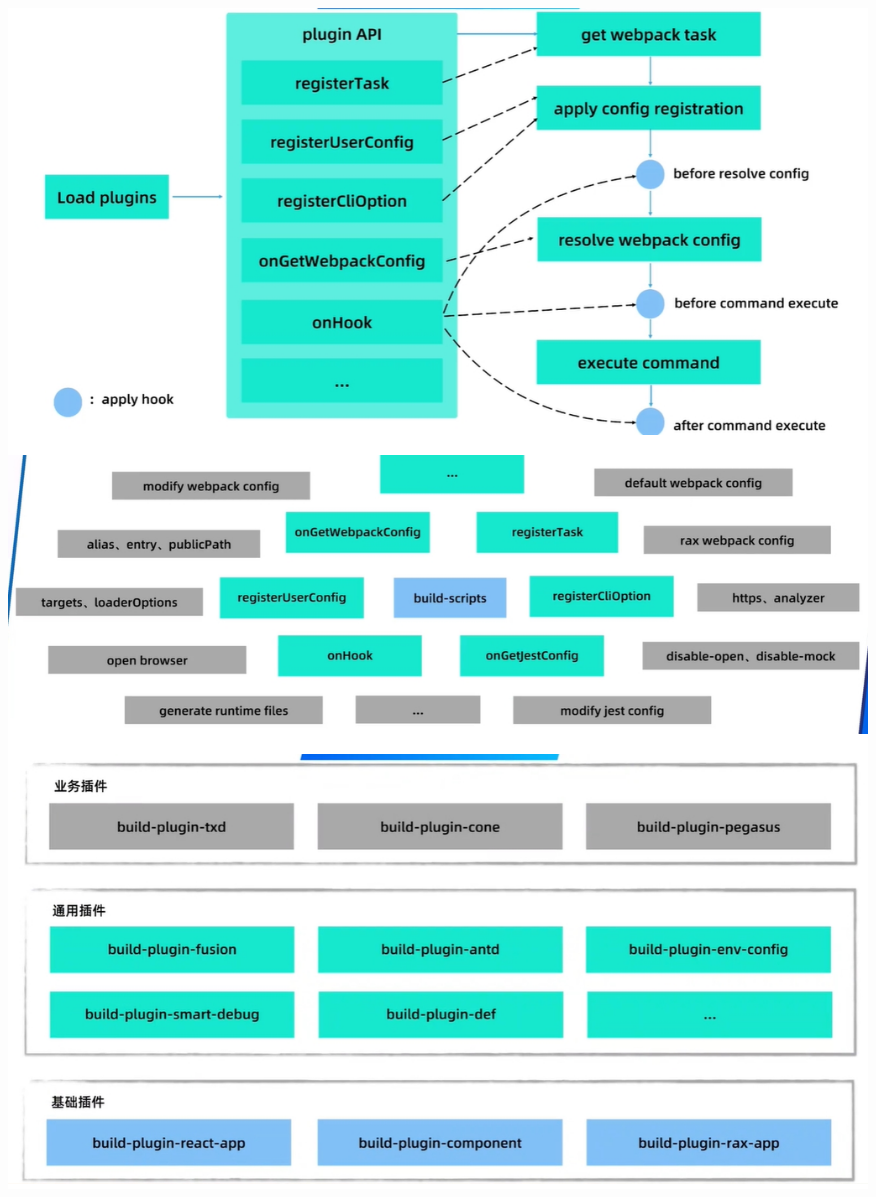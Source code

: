 ![](./../.vuepress/img01/2-40.jpg)

![](./../.vuepress/img01/2-41.jpg)

![](./../.vuepress/img01/2-42.jpg)
